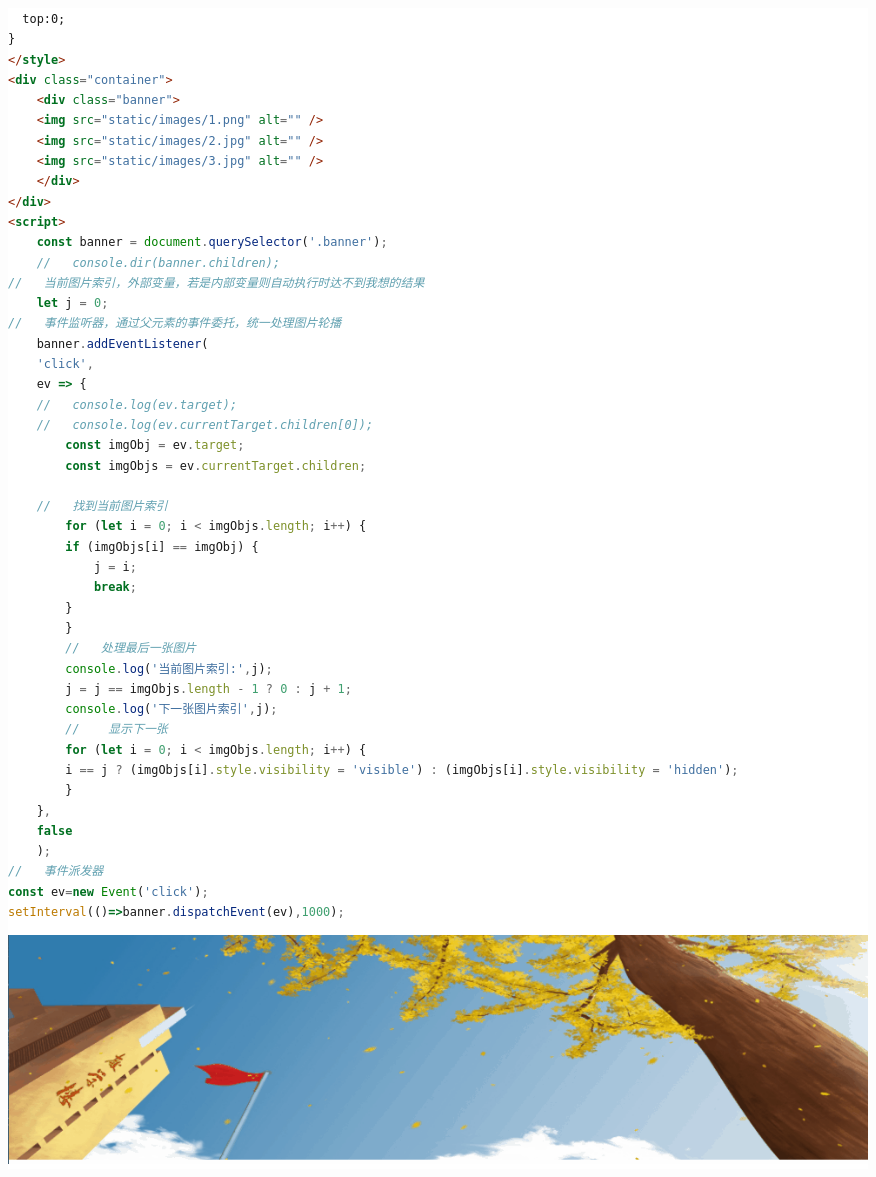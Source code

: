 ```html
  top:0;
}
</style>
<div class="container">
    <div class="banner">
    <img src="static/images/1.png" alt="" />
    <img src="static/images/2.jpg" alt="" />
    <img src="static/images/3.jpg" alt="" />
    </div>
</div>
<script>
    const banner = document.querySelector('.banner');
    //   console.dir(banner.children);
//   当前图片索引，外部变量，若是内部变量则自动执行时达不到我想的结果
    let j = 0;
//   事件监听器，通过父元素的事件委托，统一处理图片轮播
    banner.addEventListener(
    'click',
    ev => {
    //   console.log(ev.target);
    //   console.log(ev.currentTarget.children[0]);
        const imgObj = ev.target;
        const imgObjs = ev.currentTarget.children;
        
    //   找到当前图片索引
        for (let i = 0; i < imgObjs.length; i++) {
        if (imgObjs[i] == imgObj) {
            j = i;
            break;
        }
        }
        //   处理最后一张图片
        console.log('当前图片索引:',j);
        j = j == imgObjs.length - 1 ? 0 : j + 1;
        console.log('下一张图片索引',j);
        //    显示下一张
        for (let i = 0; i < imgObjs.length; i++) {
        i == j ? (imgObjs[i].style.visibility = 'visible') : (imgObjs[i].style.visibility = 'hidden');
        }
    },
    false
    );
//   事件派发器
const ev=new Event('click');
setInterval(()=>banner.dispatchEvent(ev),1000);
```

![event-agent](event-agent.gif)
